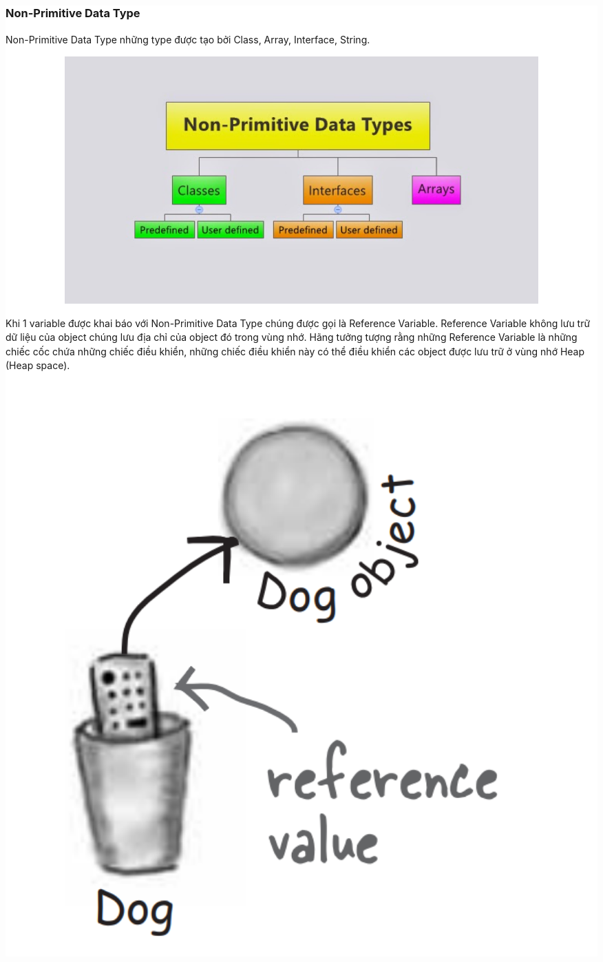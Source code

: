 ### Non-Primitive Data Type
Non-Primitive Data Type những type được tạo bởi Class, Array, Interface, String.
<p align = "center">
    <img width = 80% src="img_3.png">
</p>

Khi 1 variable được khai báo với Non-Primitive Data Type chúng được gọi là Reference Variable. Reference Variable không lưu trữ dữ liệu của object chúng lưu địa chỉ của object đó trong vùng nhớ.
Hãng tưởng tượng rằng những Reference Variable là những chiếc cốc chứa những chiếc điều khiển, những chiếc điều khiển này có thể điều khiển các object được lưu trữ ở vùng nhớ Heap (Heap space).

<p align = "center">
    <img width = 80% src="img_5.png">
</p>

